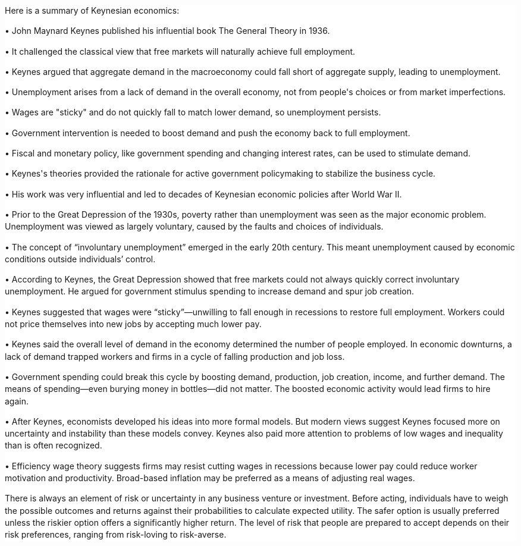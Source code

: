  Here is a summary of Keynesian economics:

• John Maynard Keynes published his influential book The General Theory in 1936.

• It challenged the classical view that free markets will naturally achieve full employment. 

• Keynes argued that aggregate demand in the macroeconomy could fall short of aggregate supply, leading to unemployment.

• Unemployment arises from a lack of demand in the overall economy, not from people's choices or from market imperfections.

• Wages are "sticky" and do not quickly fall to match lower demand, so unemployment persists.

• Government intervention is needed to boost demand and push the economy back to full employment.

• Fiscal and monetary policy, like government spending and changing interest rates, can be used to stimulate demand.

• Keynes's theories provided the rationale for active government policymaking to stabilize the business cycle.

• His work was very influential and led to decades of Keynesian economic policies after World War II.

 

• Prior to the Great Depression of the 1930s, poverty rather than unemployment 
was seen as the major economic problem. Unemployment was viewed as largely voluntary, 
caused by the faults and choices of individuals.

• The concept of “involuntary unemployment” emerged in the early 20th century. This 
meant unemployment caused by economic conditions outside individuals’ control.

• According to Keynes, the Great Depression showed that free markets could not always 
quickly correct involuntary unemployment. He argued for government stimulus spending
to increase demand and spur job creation.

• Keynes suggested that wages were “sticky”—unwilling to fall enough in recessions to 
restore full employment. Workers could not price themselves into new jobs by accepting 
much lower pay. 

• Keynes said the overall level of demand in the economy determined the number of 
people employed. In economic downturns, a lack of demand trapped workers and firms 
in a cycle of falling production and job loss.

• Government spending could break this cycle by boosting demand, production, job 
creation, income, and further demand. The means of spending—even burying money in 
bottles—did not matter. The boosted economic activity would lead firms to hire again.

• After Keynes, economists developed his ideas into more formal models. But modern 
views suggest Keynes focused more on uncertainty and instability than these models convey. 
Keynes also paid more attention to problems of low wages and inequality than is often recognized.

• Efficiency wage theory suggests firms may resist cutting wages in recessions because 
lower pay could reduce worker motivation and productivity. Broad-based inflation may 
be preferred as a means of adjusting real wages.

 

There is always an element of risk or uncertainty in any business venture or investment. Before acting, individuals have to weigh the possible outcomes and returns against their probabilities to calculate expected utility. The safer option is usually preferred unless the riskier option offers a significantly higher return. The level of risk that people are prepared to accept depends on their risk preferences, ranging from risk-loving to risk-averse. 

